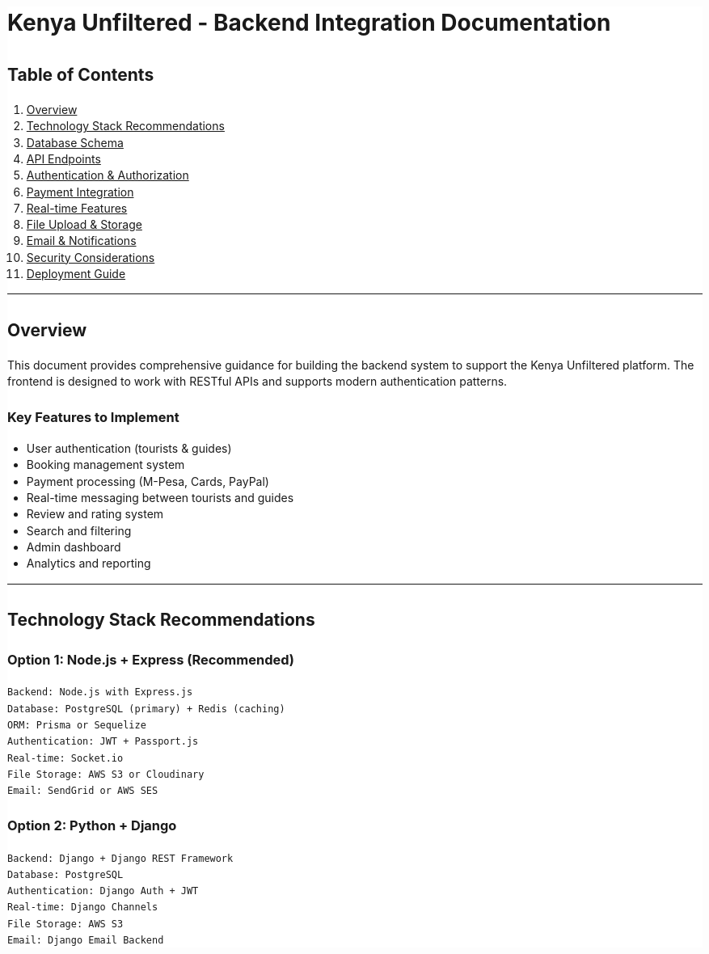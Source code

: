 # Kenya Unfiltered - Backend Integration Documentation

## Table of Contents
1. [Overview](#overview)
2. [Technology Stack Recommendations](#technology-stack)
3. [Database Schema](#database-schema)
4. [API Endpoints](#api-endpoints)
5. [Authentication & Authorization](#authentication)
6. [Payment Integration](#payment-integration)
7. [Real-time Features](#real-time-features)
8. [File Upload & Storage](#file-storage)
9. [Email & Notifications](#notifications)
10. [Security Considerations](#security)
11. [Deployment Guide](#deployment)

---

## Overview

This document provides comprehensive guidance for building the backend system to support the Kenya Unfiltered platform. The frontend is designed to work with RESTful APIs and supports modern authentication patterns.

### Key Features to Implement
- User authentication (tourists & guides)
- Booking management system
- Payment processing (M-Pesa, Cards, PayPal)
- Real-time messaging between tourists and guides
- Review and rating system
- Search and filtering
- Admin dashboard
- Analytics and reporting

---

## Technology Stack Recommendations

### Option 1: Node.js + Express (Recommended)
```
Backend: Node.js with Express.js
Database: PostgreSQL (primary) + Redis (caching)
ORM: Prisma or Sequelize
Authentication: JWT + Passport.js
Real-time: Socket.io
File Storage: AWS S3 or Cloudinary
Email: SendGrid or AWS SES
```

### Option 2: Python + Django
```
Backend: Django + Django REST Framework
Database: PostgreSQL
Authentication: Django Auth + JWT
Real-time: Django Channels
File Storage: AWS S3
Email: Django Email Backend
```
